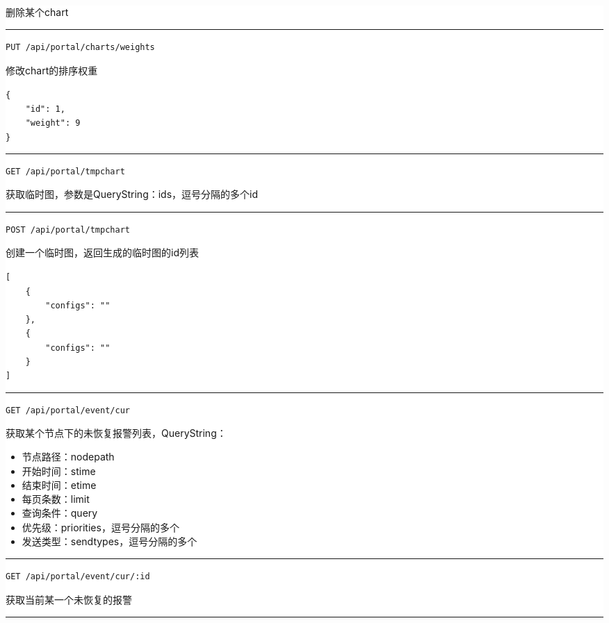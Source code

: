 删除某个chart

---

`PUT /api/portal/charts/weights`

修改chart的排序权重

```
{
    "id": 1,
    "weight": 9
}
```

---

`GET /api/portal/tmpchart`

获取临时图，参数是QueryString：ids，逗号分隔的多个id

---

`POST /api/portal/tmpchart`

创建一个临时图，返回生成的临时图的id列表

```
[
    {
        "configs": ""
    },
    {
        "configs": ""
    }
]
```

---

`GET /api/portal/event/cur`

获取某个节点下的未恢复报警列表，QueryString：

- 节点路径：nodepath
- 开始时间：stime
- 结束时间：etime
- 每页条数：limit
- 查询条件：query
- 优先级：priorities，逗号分隔的多个
- 发送类型：sendtypes，逗号分隔的多个

---

`GET /api/portal/event/cur/:id`

获取当前某一个未恢复的报警

---
